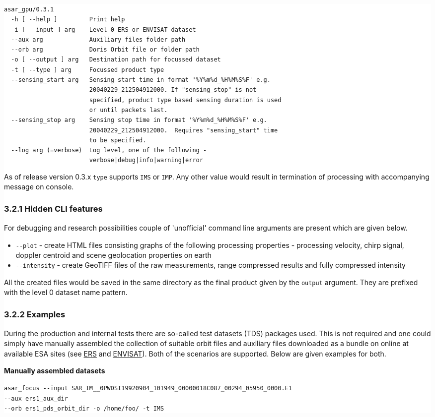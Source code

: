```
asar_gpu/0.3.1
  -h [ --help ]         Print help
  -i [ --input ] arg    Level 0 ERS or ENVISAT dataset
  --aux arg             Auxiliary files folder path
  --orb arg             Doris Orbit file or folder path
  -o [ --output ] arg   Destination path for focussed dataset
  -t [ --type ] arg     Focussed product type
  --sensing_start arg   Sensing start time in format '%Y%m%d_%H%M%S%F' e.g. 
                        20040229_212504912000. If "sensing_stop" is not 
                        specified, product type based sensing duration is used 
                        or until packets last.
  --sensing_stop arg    Sensing stop time in format '%Y%m%d_%H%M%S%F' e.g. 
                        20040229_212504912000.  Requires "sensing_start" time 
                        to be specified.
  --log arg (=verbose)  Log level, one of the following - 
                        verbose|debug|info|warning|error
```

As of release version 0.3.x `type` supports `IMS` or `IMP`. Any other value would result in termination
of processing with accompanying message on console.

### 3.2.1 Hidden CLI features

For debugging and research possibilities couple of 'unofficial' command line arguments are present which are given below.
* `--plot` - create HTML files consisting graphs of the following processing properties - processing velocity,
  chirp signal, doppler centroid and scene geolocation properties on earth
* `--intensity` - create GeoTIFF files of the raw measurements, range compressed results and fully compressed intensity

All the created files would be saved in the same directory as the final product given by the `output` argument. They are
prefixed with the level 0 dataset name pattern.

### 3.2.2 Examples

During the production and internal tests there are so-called test datasets (TDS) packages used. This is not required
and one could simply have manually assembled the collection of suitable orbit files and auxiliary files downloaded as
a bundle on online at available ESA sites (see [ERS](https://earth.esa.int/eogateway/instruments/sar-ers/auxiliary-data)
and [ENVISAT](https://earth.esa.int/eogateway/instruments/asar/auxiliary-data)).
Both of the scenarios are supported. Below are given examples for both.

**Manually assembled datasets**
```
asar_focus --input SAR_IM__0PWDSI19920904_101949_00000018C087_00294_05950_0000.E1
--aux ers1_aux_dir
--orb ers1_pds_orbit_dir -o /home/foo/ -t IMS
```
